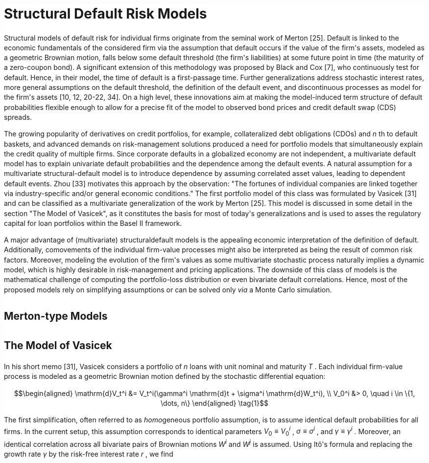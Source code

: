 # **Structural Default Risk** Models

Structural models of default risk for individual firms originate from the seminal work of Merton [25]. Default is linked to the economic fundamentals of the considered firm via the assumption that default occurs if the value of the firm's assets, modeled as a geometric Brownian motion, falls below some default threshold (the firm's liabilities) at some future point in time (the maturity of a zero-coupon bond). A significant extension of this methodology was proposed by Black and Cox [7], who continuously test for default. Hence, in their model, the time of default is a first-passage time. Further generalizations address stochastic interest rates, more general assumptions on the default threshold, the definition of the default event, and discontinuous processes as model for the firm's assets [10, 12, 20-22, 34]. On a high level, these innovations aim at making the model-induced term structure of default probabilities flexible enough to allow for a precise fit of the model to observed bond prices and credit default swap (CDS) spreads.

The growing popularity of derivatives on credit portfolios, for example, collateralized debt obligations (CDOs) and  $n$ th to default baskets, and advanced demands on risk-management solutions produced a need for portfolio models that simultaneously explain the credit quality of multiple firms. Since corporate defaults in a globalized economy are not independent, a multivariate default model has to explain univariate default probabilities and the dependence among the default events. A natural assumption for a multivariate structural-default model is to introduce dependence by assuming correlated asset values, leading to dependent default events. Zhou [33] motivates this approach by the observation: "The fortunes of individual companies are linked together via industry-specific and/or general economic conditions." The first portfolio model of this class was formulated by Vasicek [31] and can be classified as a multivariate generalization of the work by Merton [25]. This model is discussed in some detail in the section "The Model of Vasicek", as it constitutes the basis for most of today's generalizations and is used to asses the regulatory capital for loan portfolios within the Basel II framework.

A major advantage of (multivariate) structuraldefault models is the appealing economic interpretation of the definition of default. Additionally, comovements of the individual firm-value processes might also be interpreted as being the result of common risk factors. Moreover, modeling the evolution of the firm's values as some multivariate stochastic process naturally implies a dynamic model, which is highly desirable in risk-management and pricing applications. The downside of this class of models is the mathematical challenge of computing the portfolio-loss distribution or even bivariate default correlations. Hence, most of the proposed models rely on simplifying assumptions or can be solved only *via* a Monte Carlo simulation.

## **Merton-type Models**

## The Model of Vasicek

In his short memo [31], Vasicek considers a portfolio of  $n$  loans with unit nominal and maturity  $T$ . Each individual firm-value process is modeled as a geometric Brownian motion defined by the stochastic differential equation:

$$\begin{aligned} \mathrm{d}V_t^i &= V_t^i(\gamma^i \mathrm{d}t + \sigma^i \mathrm{d}W_t^i), \\ V_0^i &> 0, \quad i \in \{1, \dots, n\} \end{aligned} \tag{1}$$

The first simplification, often referred to as *homo*geneous portfolio assumption, is to assume identical default probabilities for all firms. In the current setup, this assumption corresponds to identical parameters  $V_0 \equiv V_0^i$ ,  $\sigma \equiv \sigma^i$ , and  $\gamma \equiv \gamma^i$ . Moreover, an identical correlation across all bivariate pairs of Brownian motions  $W^i$  and  $W^j$  is assumed. Using Itô's formula and replacing the growth rate  $\gamma$  by the risk-free interest rate  $r$ , we find
